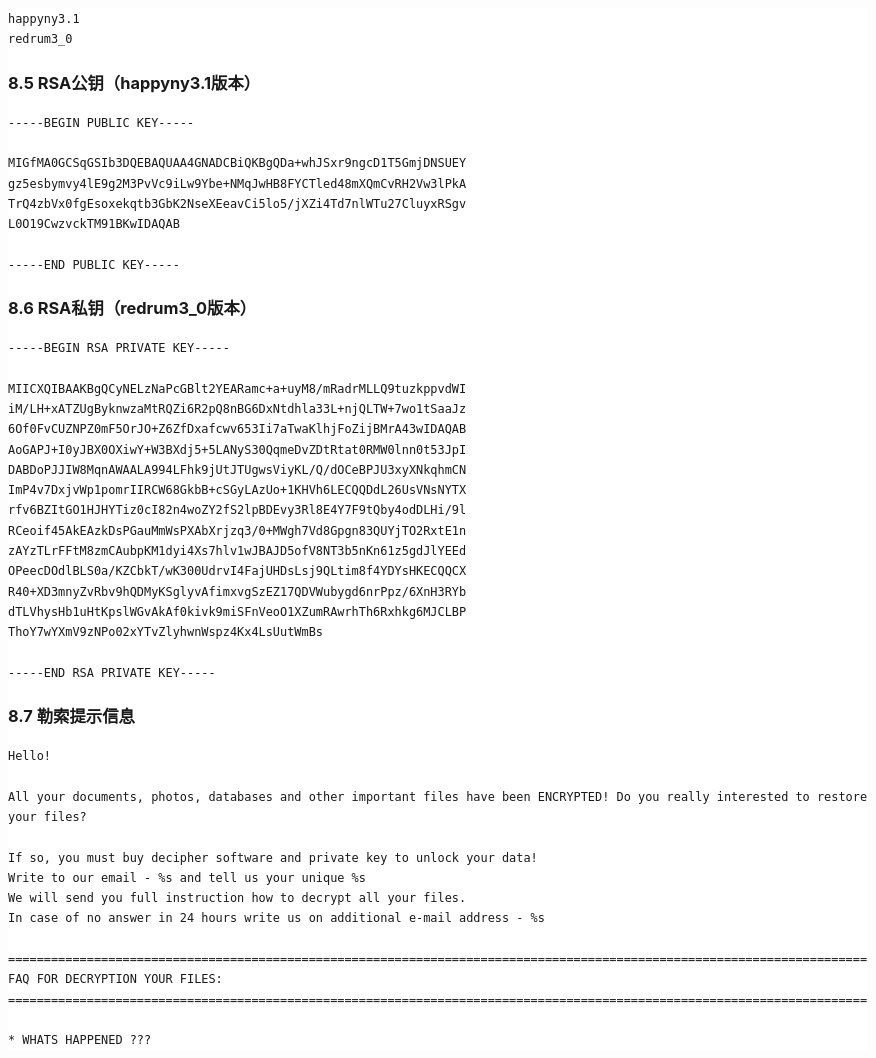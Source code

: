 ```
happyny3.1
redrum3_0
```

### <a class="reference-link" name="8.5%20RSA%E5%85%AC%E9%92%A5%EF%BC%88happyny3.1%E7%89%88%E6%9C%AC%EF%BC%89"></a>8.5 RSA公钥（happyny3.1版本）

```
-----BEGIN PUBLIC KEY-----

MIGfMA0GCSqGSIb3DQEBAQUAA4GNADCBiQKBgQDa+whJSxr9ngcD1T5GmjDNSUEY
gz5esbymvy4lE9g2M3PvVc9iLw9Ybe+NMqJwHB8FYCTled48mXQmCvRH2Vw3lPkA
TrQ4zbVx0fgEsoxekqtb3GbK2NseXEeavCi5lo5/jXZi4Td7nlWTu27CluyxRSgv
L0O19CwzvckTM91BKwIDAQAB

-----END PUBLIC KEY-----
```

### <a class="reference-link" name="8.6%20RSA%E7%A7%81%E9%92%A5%EF%BC%88redrum3_0%E7%89%88%E6%9C%AC%EF%BC%89"></a>8.6 RSA私钥（redrum3_0版本）

```
-----BEGIN RSA PRIVATE KEY-----

MIICXQIBAAKBgQCyNELzNaPcGBlt2YEARamc+a+uyM8/mRadrMLLQ9tuzkppvdWI
iM/LH+xATZUgByknwzaMtRQZi6R2pQ8nBG6DxNtdhla33L+njQLTW+7wo1tSaaJz
6Of0FvCUZNPZ0mF5OrJO+Z6ZfDxafcwv653Ii7aTwaKlhjFoZijBMrA43wIDAQAB
AoGAPJ+I0yJBX0OXiwY+W3BXdj5+5LANyS30QqmeDvZDtRtat0RMW0lnn0t53JpI
DABDoPJJIW8MqnAWAALA994LFhk9jUtJTUgwsViyKL/Q/dOCeBPJU3xyXNkqhmCN
ImP4v7DxjvWp1pomrIIRCW68GkbB+cSGyLAzUo+1KHVh6LECQQDdL26UsVNsNYTX
rfv6BZItGO1HJHYTiz0cI82n4woZY2fS2lpBDEvy3Rl8E4Y7F9tQby4odDLHi/9l
RCeoif45AkEAzkDsPGauMmWsPXAbXrjzq3/0+MWgh7Vd8Gpgn83QUYjTO2RxtE1n
zAYzTLrFFtM8zmCAubpKM1dyi4Xs7hlv1wJBAJD5ofV8NT3b5nKn61z5gdJlYEEd
OPeecDOdlBLS0a/KZCbkT/wK300UdrvI4FajUHDsLsj9QLtim8f4YDYsHKECQQCX
R40+XD3mnyZvRbv9hQDMyKSglyvAfimxvgSzEZ17QDVWubygd6nrPpz/6XnH3RYb
dTLVhysHb1uHtKpslWGvAkAf0kivk9miSFnVeoO1XZumRAwrhTh6Rxhkg6MJCLBP
ThoY7wYXmV9zNPo02xYTvZlyhwnWspz4Kx4LsUutWmBs

-----END RSA PRIVATE KEY-----
```

### <a class="reference-link" name="8.7%20%E5%8B%92%E7%B4%A2%E6%8F%90%E7%A4%BA%E4%BF%A1%E6%81%AF"></a>8.7 勒索提示信息

```
Hello!

All your documents, photos, databases and other important files have been ENCRYPTED! Do you really interested to restore your files?

If so, you must buy decipher software and private key to unlock your data!
Write to our email - %s and tell us your unique %s
We will send you full instruction how to decrypt all your files.
In case of no answer in 24 hours write us on additional e-mail address - %s

========================================================================================================================
FAQ FOR DECRYPTION YOUR FILES:
========================================================================================================================

* WHATS HAPPENED ???  

```